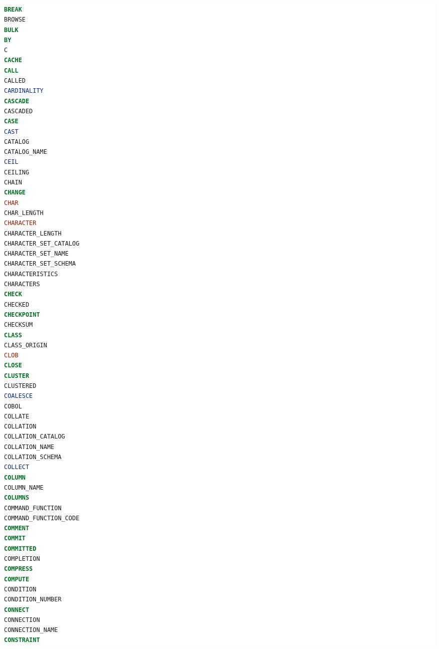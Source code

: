 ```sql
BREAK
BROWSE
BULK
BY
C
CACHE
CALL
CALLED
CARDINALITY
CASCADE
CASCADED
CASE
CAST
CATALOG
CATALOG_NAME
CEIL
CEILING
CHAIN
CHANGE
CHAR
CHAR_LENGTH
CHARACTER
CHARACTER_LENGTH
CHARACTER_SET_CATALOG
CHARACTER_SET_NAME
CHARACTER_SET_SCHEMA
CHARACTERISTICS
CHARACTERS
CHECK
CHECKED
CHECKPOINT
CHECKSUM
CLASS
CLASS_ORIGIN
CLOB
CLOSE
CLUSTER
CLUSTERED
COALESCE
COBOL
COLLATE
COLLATION
COLLATION_CATALOG
COLLATION_NAME
COLLATION_SCHEMA
COLLECT
COLUMN
COLUMN_NAME
COLUMNS
COMMAND_FUNCTION
COMMAND_FUNCTION_CODE
COMMENT
COMMIT
COMMITTED
COMPLETION
COMPRESS
COMPUTE
CONDITION
CONDITION_NUMBER
CONNECT
CONNECTION
CONNECTION_NAME
CONSTRAINT
```